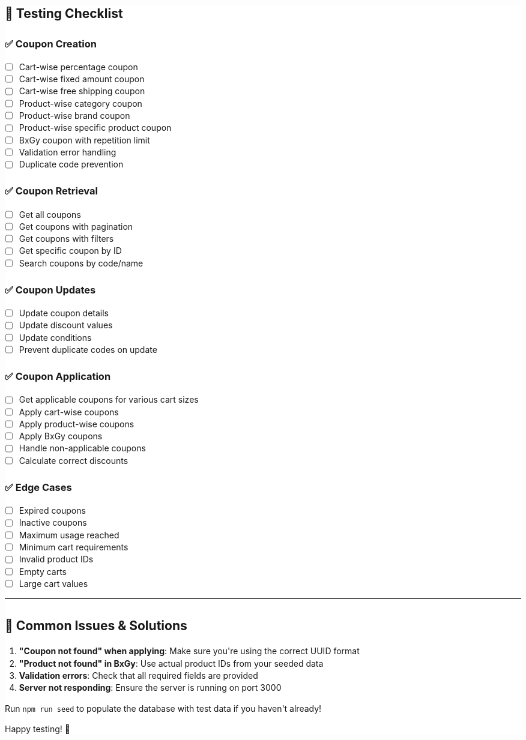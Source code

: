 
## 🎯 Testing Checklist

### ✅ Coupon Creation
- [ ] Cart-wise percentage coupon
- [ ] Cart-wise fixed amount coupon
- [ ] Cart-wise free shipping coupon
- [ ] Product-wise category coupon
- [ ] Product-wise brand coupon
- [ ] Product-wise specific product coupon
- [ ] BxGy coupon with repetition limit
- [ ] Validation error handling
- [ ] Duplicate code prevention

### ✅ Coupon Retrieval
- [ ] Get all coupons
- [ ] Get coupons with pagination
- [ ] Get coupons with filters
- [ ] Get specific coupon by ID
- [ ] Search coupons by code/name

### ✅ Coupon Updates
- [ ] Update coupon details
- [ ] Update discount values
- [ ] Update conditions
- [ ] Prevent duplicate codes on update

### ✅ Coupon Application
- [ ] Get applicable coupons for various cart sizes
- [ ] Apply cart-wise coupons
- [ ] Apply product-wise coupons
- [ ] Apply BxGy coupons
- [ ] Handle non-applicable coupons
- [ ] Calculate correct discounts

### ✅ Edge Cases
- [ ] Expired coupons
- [ ] Inactive coupons
- [ ] Maximum usage reached
- [ ] Minimum cart requirements
- [ ] Invalid product IDs
- [ ] Empty carts
- [ ] Large cart values

---

## 🚨 Common Issues & Solutions

1. **"Coupon not found" when applying**: Make sure you're using the correct UUID format
2. **"Product not found" in BxGy**: Use actual product IDs from your seeded data
3. **Validation errors**: Check that all required fields are provided
4. **Server not responding**: Ensure the server is running on port 3000

Run `npm run seed` to populate the database with test data if you haven't already!

Happy testing! 🎉
